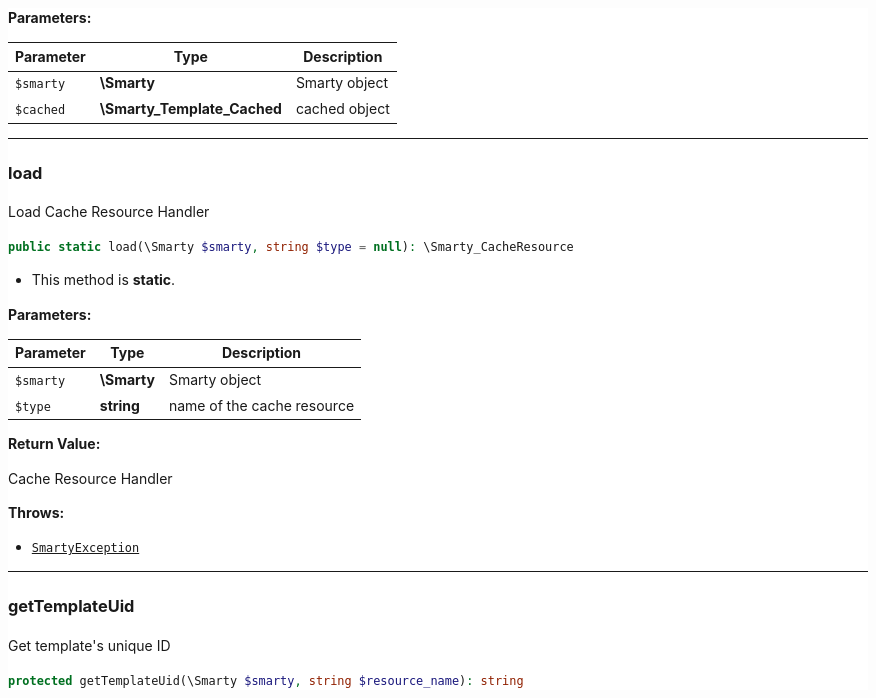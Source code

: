 






**Parameters:**

| Parameter | Type | Description |
|-----------|------|-------------|
| `$smarty` | **\Smarty** | Smarty object |
| `$cached` | **\Smarty_Template_Cached** | cached object |





***

### load

Load Cache Resource Handler

```php
public static load(\Smarty $smarty, string $type = null): \Smarty_CacheResource
```



* This method is **static**.




**Parameters:**

| Parameter | Type | Description |
|-----------|------|-------------|
| `$smarty` | **\Smarty** | Smarty object |
| `$type` | **string** | name of the cache resource |


**Return Value:**

Cache Resource Handler



**Throws:**

- [`SmartyException`](./SmartyException.md)



***

### getTemplateUid

Get template's unique ID

```php
protected getTemplateUid(\Smarty $smarty, string $resource_name): string
```

